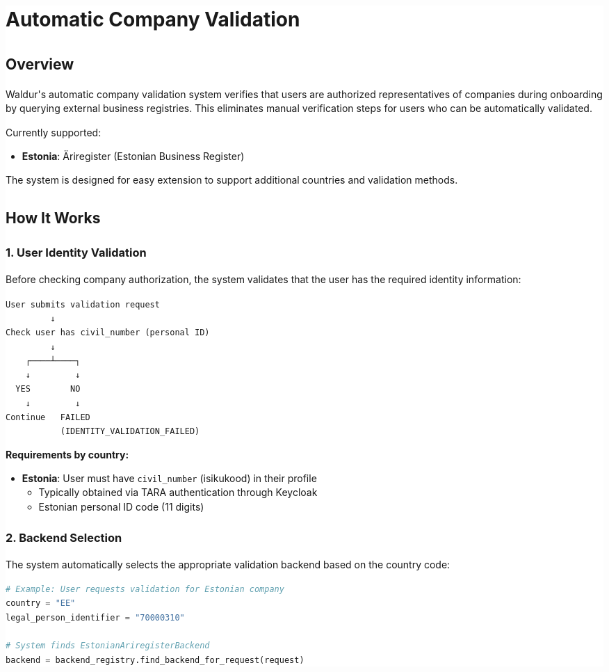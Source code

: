 # Automatic Company Validation

## Overview

Waldur's automatic company validation system verifies that users are authorized representatives of companies during onboarding by querying external business registries. This eliminates manual verification steps for users who can be automatically validated.

Currently supported:

- **Estonia**: Äriregister (Estonian Business Register)

The system is designed for easy extension to support additional countries and validation methods.

## How It Works

### 1. User Identity Validation

Before checking company authorization, the system validates that the user has the required identity information:

```text
User submits validation request
         ↓
Check user has civil_number (personal ID)
         ↓
    ┌────┴────┐
    ↓         ↓
  YES        NO
    ↓         ↓
Continue   FAILED
           (IDENTITY_VALIDATION_FAILED)
```

**Requirements by country:**

- **Estonia**: User must have `civil_number` (isikukood) in their profile
  - Typically obtained via TARA authentication through Keycloak
  - Estonian personal ID code (11 digits)

### 2. Backend Selection

The system automatically selects the appropriate validation backend based on the country code:

```python
# Example: User requests validation for Estonian company
country = "EE"
legal_person_identifier = "70000310"

# System finds EstonianAriregisterBackend
backend = backend_registry.find_backend_for_request(request)
```

